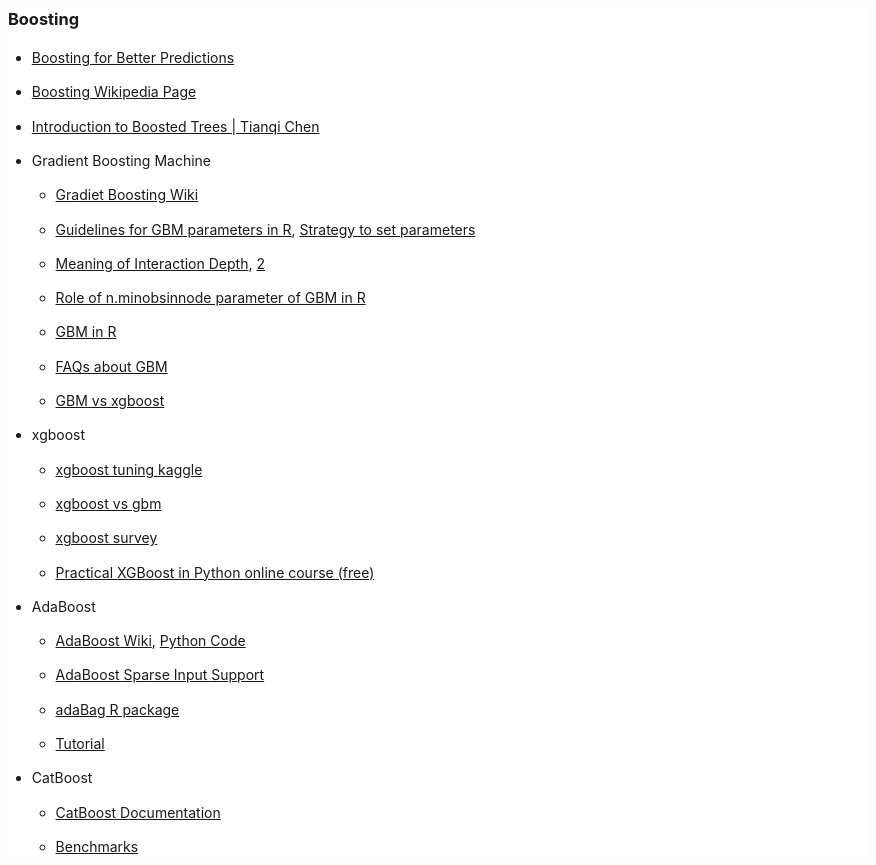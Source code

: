 ### Boosting

*   [Boosting for Better Predictions](http://www.datasciencecentral.com/profiles/blogs/boosting-algorithms-for-better-predictions)
*   [Boosting Wikipedia Page](https://en.wikipedia.org/wiki/Boosting_\(machine_learning\))
*   [Introduction to Boosted Trees | Tianqi Chen](https://homes.cs.washington.edu/\~tqchen/pdf/BoostedTree.pdf)
*   Gradient Boosting Machine

    *   [Gradiet Boosting Wiki](https://en.wikipedia.org/wiki/Gradient_boosting)

    *   [Guidelines for GBM parameters in R](http://stats.stackexchange.com/questions/25748/what-are-some-useful-guidelines-for-gbm-parameters), [Strategy to set parameters](http://stats.stackexchange.com/questions/35984/strategy-to-set-the-gbm-parameters)

    *   [Meaning of Interaction Depth](http://stats.stackexchange.com/questions/16501/what-does-interaction-depth-mean-in-gbm), [2](http://stats.stackexchange.com/questions/16501/what-does-interaction-depth-mean-in-gbm)

    *   [Role of n.minobsinnode parameter of GBM in R](http://stats.stackexchange.com/questions/30645/role-of-n-minobsinnode-parameter-of-gbm-in-r)

    *   [GBM in R](http://www.slideshare.net/mark_landry/gbm-package-in-r)

    *   [FAQs about GBM](http://stats.stackexchange.com/tags/gbm/hot)

    *   [GBM vs xgboost](https://www.kaggle.com/c/higgs-boson/forums/t/9497/r-s-gbm-vs-python-s-xgboost)
*   xgboost

    *   [xgboost tuning kaggle](https://www.kaggle.com/khozzy/rossmann-store-sales/xgboost-parameter-tuning-template/log)

    *   [xgboost vs gbm](https://www.kaggle.com/c/otto-group-product-classification-challenge/forums/t/13012/question-to-experienced-kagglers-and-anyone-who-wants-to-take-a-shot/68296#post68296)

    *   [xgboost survey](https://www.kaggle.com/c/higgs-boson/forums/t/10335/xgboost-post-competition-survey)

    *   [Practical XGBoost in Python online course (free)](http://education.parrotprediction.teachable.com/courses/practical-xgboost-in-python)
*   AdaBoost

    *   [AdaBoost Wiki](https://en.wikipedia.org/wiki/AdaBoost), [Python Code](https://gist.github.com/tristanwietsma/5486024)

    *   [AdaBoost Sparse Input Support](http://hamzehal.blogspot.com/2014/06/adaboost-sparse-input-support.html)

    *   [adaBag R package](https://cran.r-project.org/web/packages/adabag/adabag.pdf)

    *   [Tutorial](http://math.mit.edu/\~rothvoss/18.304.3PM/Presentations/1-Eric-Boosting304FinalRpdf.pdf)
*   CatBoost

    *   [CatBoost Documentation](https://catboost.ai/docs/)

    *   [Benchmarks](https://catboost.ai/#benchmark)
